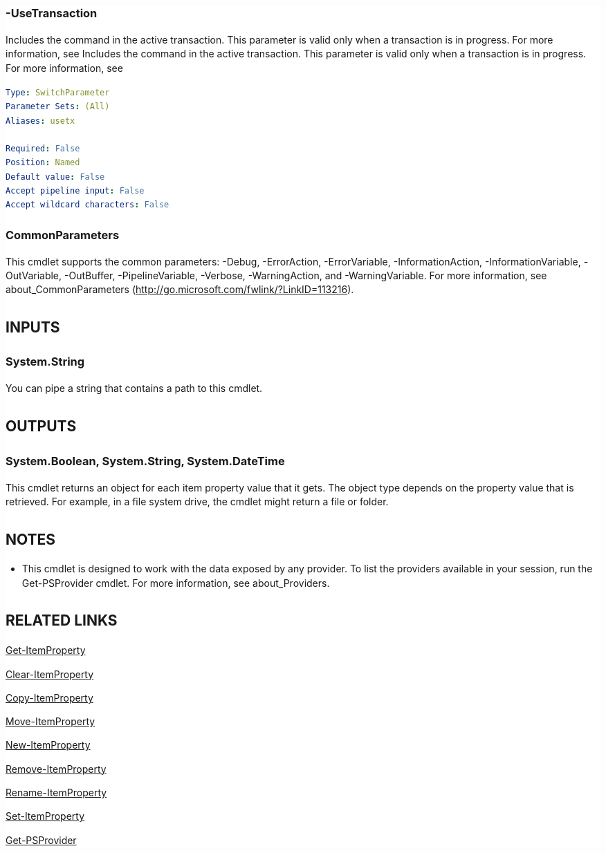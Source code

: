 ### -UseTransaction
Includes the command in the active transaction.
This parameter is valid only when a transaction is in progress.
For more information, see Includes the command in the active transaction.
This parameter is valid only when a transaction is in progress.
For more information, see

```yaml
Type: SwitchParameter
Parameter Sets: (All)
Aliases: usetx

Required: False
Position: Named
Default value: False
Accept pipeline input: False
Accept wildcard characters: False
```

### CommonParameters
This cmdlet supports the common parameters: -Debug, -ErrorAction, -ErrorVariable, -InformationAction, -InformationVariable, -OutVariable, -OutBuffer, -PipelineVariable, -Verbose, -WarningAction, and -WarningVariable. For more information, see about_CommonParameters (http://go.microsoft.com/fwlink/?LinkID=113216).

## INPUTS

### System.String
You can pipe a string that contains a path to this cmdlet.

## OUTPUTS

### System.Boolean, System.String, System.DateTime
This cmdlet returns an object for each item property value that it gets.
The object type depends on the property value that is retrieved.
For example, in a file system drive, the cmdlet might return a file or folder.

## NOTES
* This cmdlet is designed to work with the data exposed by any provider. To list the providers available in your session, run the Get-PSProvider cmdlet. For more information, see about_Providers.

## RELATED LINKS

[Get-ItemProperty](Get-ItemProperty.md)

[Clear-ItemProperty](Clear-ItemProperty.md)

[Copy-ItemProperty](Copy-ItemProperty.md)

[Move-ItemProperty](Move-ItemProperty.md)

[New-ItemProperty](New-ItemProperty.md)

[Remove-ItemProperty](Remove-ItemProperty.md)

[Rename-ItemProperty](Rename-ItemProperty.md)

[Set-ItemProperty](Set-ItemProperty.md)

[Get-PSProvider](Get-PSProvider.md)


